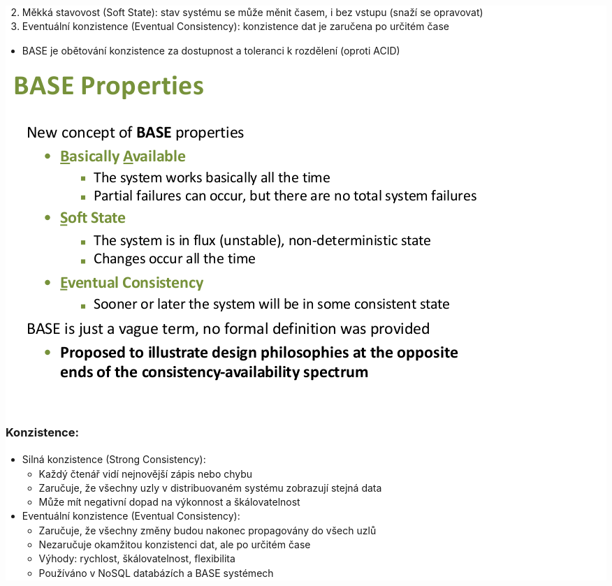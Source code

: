   2. Měkká stavovost (Soft State): stav systému se může měnit časem, i bez vstupu (snaží se opravovat)
  3. Eventuální konzistence (Eventual Consistency): konzistence dat je zaručena po určitém čase
- BASE je obětování konzistence za dostupnost a toleranci k rozdělení (oproti ACID)

![base](base.png)


### Konzistence:
- Silná konzistence (Strong Consistency):
  - Každý čtenář vidí nejnovější zápis nebo chybu
  - Zaručuje, že všechny uzly v distribuovaném systému zobrazují stejná data
  - Může mít negativní dopad na výkonnost a škálovatelnost
- Eventuální konzistence (Eventual Consistency):
  - Zaručuje, že všechny změny budou nakonec propagovány do všech uzlů
  - Nezaručuje okamžitou konzistenci dat, ale po určitém čase
  - Výhody: rychlost, škálovatelnost, flexibilita
  - Používáno v NoSQL databázích a BASE systémech
